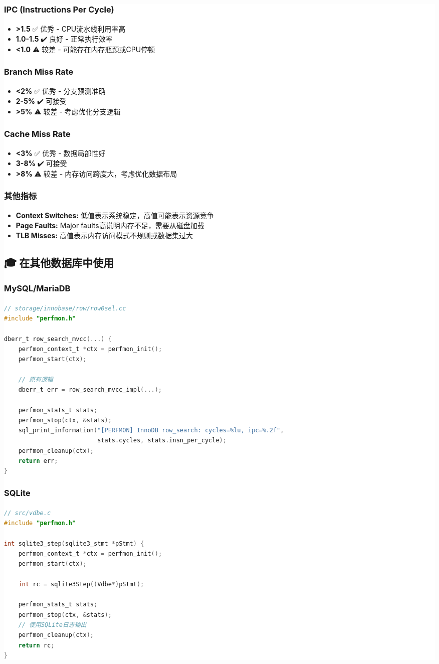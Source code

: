 ### IPC (Instructions Per Cycle)
- **>1.5** ✅ 优秀 - CPU流水线利用率高
- **1.0-1.5** ✔️ 良好 - 正常执行效率
- **<1.0** ⚠️ 较差 - 可能存在内存瓶颈或CPU停顿

### Branch Miss Rate
- **<2%** ✅ 优秀 - 分支预测准确
- **2-5%** ✔️ 可接受
- **>5%** ⚠️ 较差 - 考虑优化分支逻辑

### Cache Miss Rate
- **<3%** ✅ 优秀 - 数据局部性好
- **3-8%** ✔️ 可接受
- **>8%** ⚠️ 较差 - 内存访问跨度大，考虑优化数据布局

### 其他指标
- **Context Switches:** 低值表示系统稳定，高值可能表示资源竞争
- **Page Faults:** Major faults高说明内存不足，需要从磁盘加载
- **TLB Misses:** 高值表示内存访问模式不规则或数据集过大

## 🎓 在其他数据库中使用

### MySQL/MariaDB

```c
// storage/innobase/row/row0sel.cc
#include "perfmon.h"

dberr_t row_search_mvcc(...) {
    perfmon_context_t *ctx = perfmon_init();
    perfmon_start(ctx);
    
    // 原有逻辑
    dberr_t err = row_search_mvcc_impl(...);
    
    perfmon_stats_t stats;
    perfmon_stop(ctx, &stats);
    sql_print_information("[PERFMON] InnoDB row_search: cycles=%lu, ipc=%.2f",
                          stats.cycles, stats.insn_per_cycle);
    perfmon_cleanup(ctx);
    return err;
}
```

### SQLite

```c
// src/vdbe.c
#include "perfmon.h"

int sqlite3_step(sqlite3_stmt *pStmt) {
    perfmon_context_t *ctx = perfmon_init();
    perfmon_start(ctx);
    
    int rc = sqlite3Step((Vdbe*)pStmt);
    
    perfmon_stats_t stats;
    perfmon_stop(ctx, &stats);
    // 使用SQLite日志输出
    perfmon_cleanup(ctx);
    return rc;
}
```